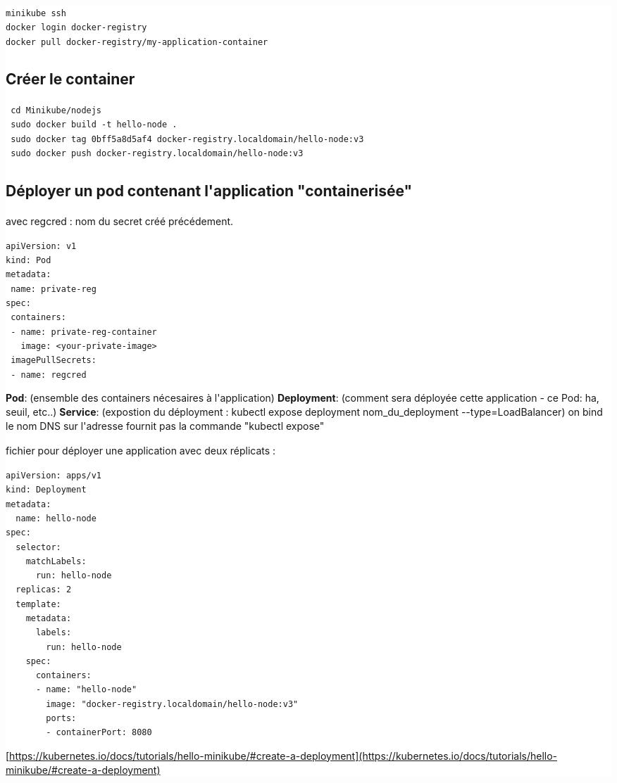 ```
minikube ssh
docker login docker-registry
docker pull docker-registry/my-application-container
```


## Créer le container

```
 cd Minikube/nodejs
 sudo docker build -t hello-node .
 sudo docker tag 0bff5a8d5af4 docker-registry.localdomain/hello-node:v3
 sudo docker push docker-registry.localdomain/hello-node:v3
```


##  Déployer un pod contenant l'application "containerisée"

avec regcred : nom du secret créé précédement.


```
apiVersion: v1
kind: Pod
metadata:
 name: private-reg
spec:
 containers:
 - name: private-reg-container
   image: <your-private-image>
 imagePullSecrets:
 - name: regcred

```

 **Pod**:  (ensemble des containers nécesaires à l'application)
 **Deployment**: (comment sera déployée cette application - ce Pod: ha, seuil, etc..)
 **Service**: (expostion du déployment : kubectl expose deployment nom_du_deployment --type=LoadBalancer)
 on bind le nom DNS sur l'adresse fournit pas la commande "kubectl expose"


fichier pour déployer une application avec deux réplicats :

```
apiVersion: apps/v1
kind: Deployment
metadata:
  name: hello-node
spec:
  selector:
    matchLabels:
      run: hello-node
  replicas: 2
  template:
    metadata:
      labels:
        run: hello-node
    spec:
      containers:
      - name: "hello-node"
        image: "docker-registry.localdomain/hello-node:v3"
        ports:
        - containerPort: 8080
```
[https://kubernetes.io/docs/tutorials/hello-minikube/#create-a-deployment](https://kubernetes.io/docs/tutorials/hello-minikube/#create-a-deployment)
